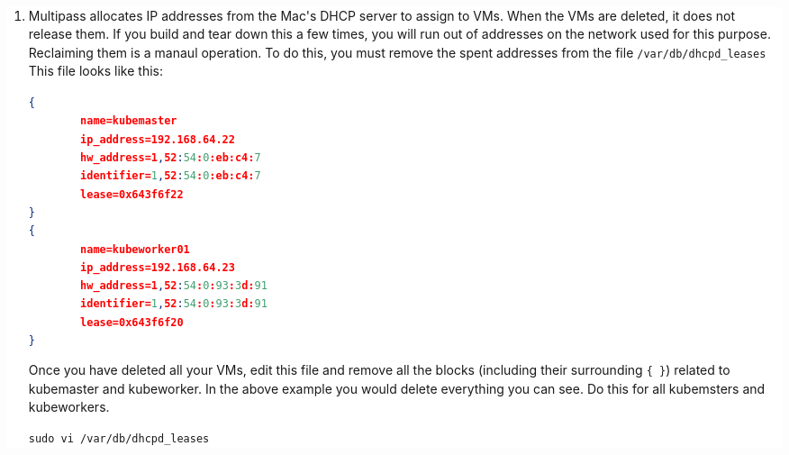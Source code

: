 1.  Multipass allocates IP addresses from the Mac's DHCP server to assign to VMs. When the VMs are deleted, it does not release them. If you build and tear down this a few times, you will run out of addresses on the network used for this purpose. Reclaiming them is a manaul operation. To do this, you must remove the spent addresses from the file `/var/db/dhcpd_leases` This file looks like this:

    ```json
    {
            name=kubemaster
            ip_address=192.168.64.22
            hw_address=1,52:54:0:eb:c4:7
            identifier=1,52:54:0:eb:c4:7
            lease=0x643f6f22
    }
    {
            name=kubeworker01
            ip_address=192.168.64.23
            hw_address=1,52:54:0:93:3d:91
            identifier=1,52:54:0:93:3d:91
            lease=0x643f6f20
    }
    ```

    Once you have deleted all your VMs, edit this file and remove all the blocks (including their surrounding `{ }`) related to kubemaster and kubeworker. In the above example you would delete everything you can see. Do this for all kubemsters and kubeworkers.

    ```
    sudo vi /var/db/dhcpd_leases
    ```